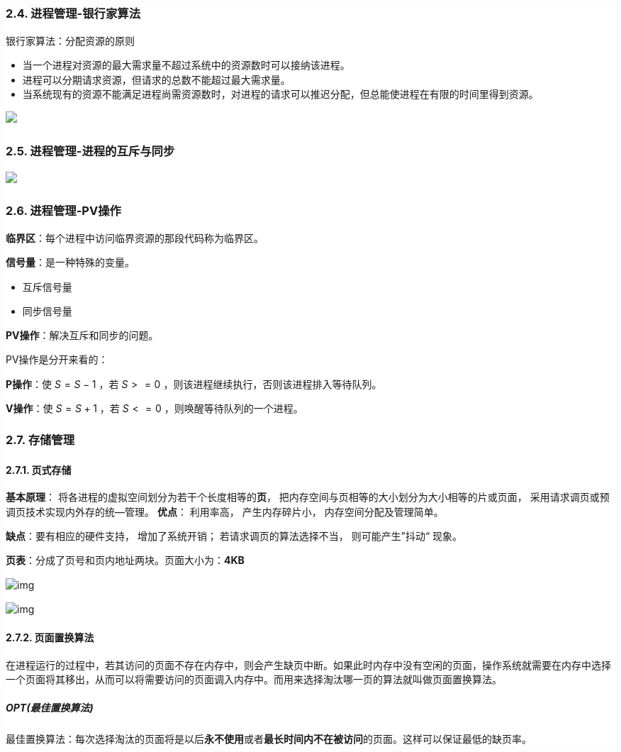 ### 2.4. 进程管理-银行家算法

银行家算法：分配资源的原则

- 当一个进程对资源的最大需求量不超过系统中的资源数时可以接纳该进程。
- 进程可以分期请求资源，但请求的总数不能超过最大需求量。
- 当系统现有的资源不能满足进程尚需资源数时，对进程的请求可以推迟分配，但总能使进程在有限的时间里得到资源。

![](https://xiaoliutalk.gitee.io/img/202206291844029.jpg)

### 2.5. 进程管理-进程的互斥与同步

![](https://xiaoliutalk.gitee.io/img/202206291840954.jpg)

### 2.6. 进程管理-PV操作

**临界区**：每个进程中访问临界资源的那段代码称为临界区。

**信号量**：是一种特殊的变量。

- 互斥信号量

- 同步信号量

**PV操作**：解决互斥和同步的问题。

PV操作是分开来看的：

**P操作**：使 $S=S-1$ ，若 $S>=0$ ，则该进程继续执行，否则该进程排入等待队列。

**V操作**：使 $S=S+1$ ，若 $S<=0$ ，则唤醒等待队列的一个进程。

### 2.7. 存储管理

#### 2.7.1. 页式存储

**基本原理**： 将各进程的虚拟空间划分为若干个长度相等的**页**， 把内存空间与页相等的大小划分为大小相等的片或页面， 采用请求调页或预调页技术实现内外存的统—管理。
**优点**： 利用率高， 产生内存碎片小， 内存空间分配及管理简单。

**缺点**：要有相应的硬件支持， 增加了系统开销； 若请求调页的算法选择不当， 则可能产生”抖动“ 现象。

**页表**：分成了页号和页内地址两块。页面大小为：**4KB**

![img](https://xiaoliutalk.gitee.io/img/202207132124590.png)

![img](https://xiaoliutalk.gitee.io/img/202207132121329.png)

#### 2.7.2. 页面置换算法

在进程运行的过程中，若其访问的页面不存在内存中，则会产生缺页中断。如果此时内存中没有空闲的页面，操作系统就需要在内存中选择一个页面将其移出，从而可以将需要访问的页面调入内存中。而用来选择淘汰哪一页的算法就叫做页面置换算法。

##### OPT(最佳置换算法)

最佳置换算法：每次选择淘汰的页面将是以后**永不使用**或者**最长时间内不在被访问**的页面。这样可以保证最低的缺页率。
